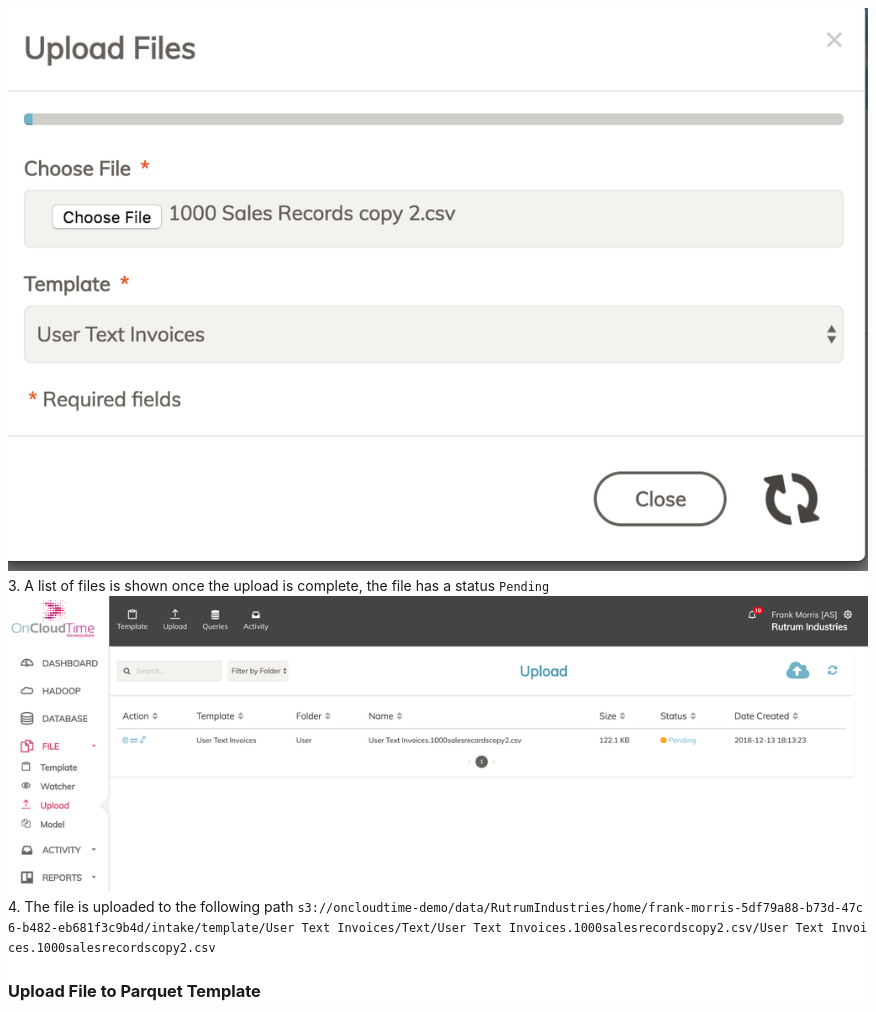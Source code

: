   ![Upload File Processing](images/upload_file_processing.png)
3. A list of files is shown once the upload is complete, the file has a status `Pending`
  ![Upload File List](images/upload_file_list.png)
4. The file is uploaded to the following path `s3://oncloudtime-demo/data/RutrumIndustries/home/frank-morris-5df79a88-b73d-47c6-b482-eb681f3c9b4d/intake/template/User Text Invoices/Text/User Text Invoices.1000salesrecordscopy2.csv/User Text Invoices.1000salesrecordscopy2.csv`

### Upload File to Parquet Template
